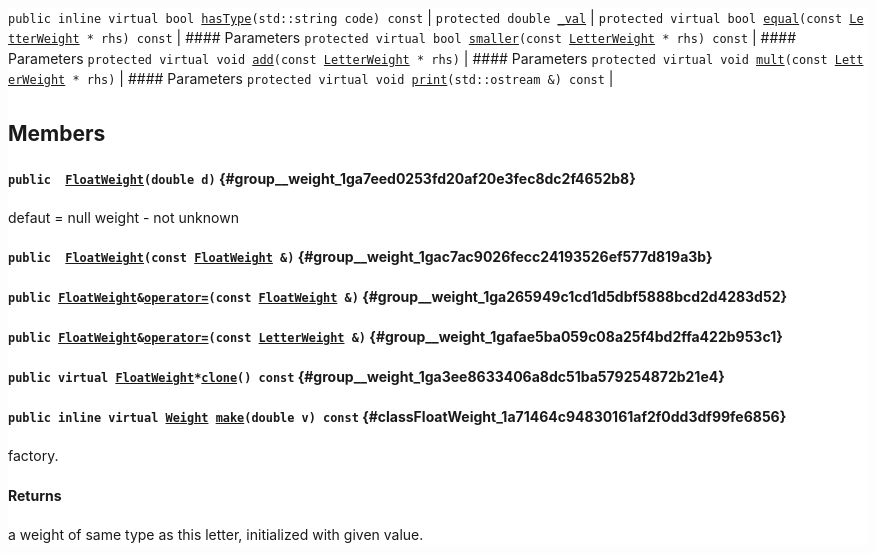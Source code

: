 `public inline virtual bool `[`hasType`](#classFloatWeight_1ab0d05685ad9a718cc9020a55d2932486)`(std::string code) const` | 
`protected double `[`_val`](api-weight.md#classFloatWeight_1a379227ff21946891cf58783ece9c30f3) | 
`protected virtual bool `[`equal`](#group__weight_1gaaa895d17971bdd11c3ecddb9d701ac0a)`(const `[`LetterWeight`](#classLetterWeight)` * rhs) const` | #### Parameters
`protected virtual bool `[`smaller`](#group__weight_1ga89e27d308aeaadbc11621ae9a6e839b3)`(const `[`LetterWeight`](#classLetterWeight)` * rhs) const` | #### Parameters
`protected virtual void `[`add`](#group__weight_1ga987ee2a0704f046a9be6e2456d56df7c)`(const `[`LetterWeight`](#classLetterWeight)` * rhs)` | #### Parameters
`protected virtual void `[`mult`](#group__weight_1ga16591d6a01c98477ccd57deadf8d4738)`(const `[`LetterWeight`](#classLetterWeight)` * rhs)` | #### Parameters
`protected virtual void `[`print`](#group__weight_1ga535988d2b88e8f2bbb24eeeba5daf81f)`(std::ostream &) const` | 

## Members

#### `public  `[`FloatWeight`](#group__weight_1ga7eed0253fd20af20e3fec8dc2f4652b8)`(double d)` {#group__weight_1ga7eed0253fd20af20e3fec8dc2f4652b8}

defaut = null weight - not unknown

#### `public  `[`FloatWeight`](#group__weight_1gac7ac9026fecc24193526ef577d819a3b)`(const `[`FloatWeight`](#classFloatWeight)` &)` {#group__weight_1gac7ac9026fecc24193526ef577d819a3b}

#### `public `[`FloatWeight`](#classFloatWeight)` & `[`operator=`](#group__weight_1ga265949c1cd1d5dbf5888bcd2d4283d52)`(const `[`FloatWeight`](#classFloatWeight)` &)` {#group__weight_1ga265949c1cd1d5dbf5888bcd2d4283d52}

#### `public `[`FloatWeight`](#classFloatWeight)` & `[`operator=`](#group__weight_1gafae5ba059c08a25f4bd2ffa422b953c1)`(const `[`LetterWeight`](#classLetterWeight)` &)` {#group__weight_1gafae5ba059c08a25f4bd2ffa422b953c1}

#### `public virtual `[`FloatWeight`](#classFloatWeight)` * `[`clone`](#group__weight_1ga3ee8633406a8dc51ba579254872b21e4)`() const` {#group__weight_1ga3ee8633406a8dc51ba579254872b21e4}

#### `public inline virtual `[`Weight`](#classWeight)` `[`make`](#classFloatWeight_1a71464c94830161af2f0dd3df99fe6856)`(double v) const` {#classFloatWeight_1a71464c94830161af2f0dd3df99fe6856}

factory.

#### Returns
a weight of same type as this letter, initialized with given value.
